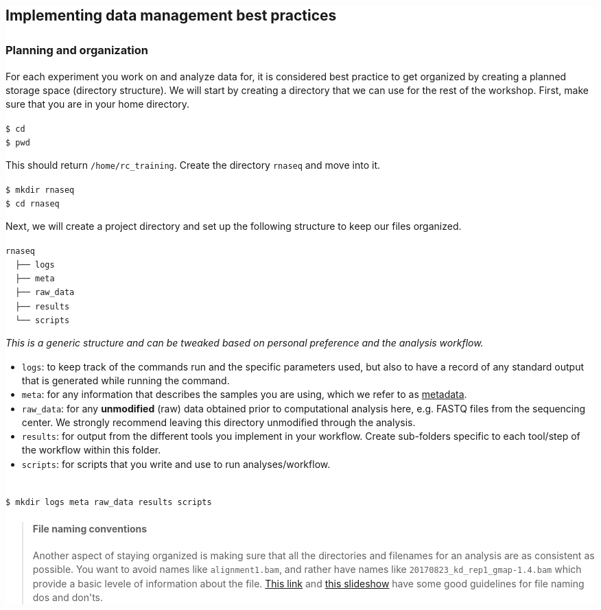 
## Implementing data management best practices

### Planning and organization

For each experiment you work on and analyze data for, it is considered best practice to get organized by creating a planned storage space (directory structure). We will start by creating a directory that we can use for the rest of the workshop. First, make sure that you are in your home directory.

```bash
$ cd
$ pwd
```

This should return `/home/rc_training`. Create the directory `rnaseq` and move into it.

```bash
$ mkdir rnaseq
$ cd rnaseq
```

Next, we will create a project directory and set up the following structure to keep our files organized. 

```bash
rnaseq
  ├── logs
  ├── meta
  ├── raw_data  
  ├── results
  └── scripts
```

*This is a generic structure and can be tweaked based on personal preference and the analysis workflow.*

- `logs`: to keep track of the commands run and the specific parameters used, but also to have a record of any standard output that is generated while running the command. 
- `meta`: for any information that describes the samples you are using, which we refer to as [metadata](https://datamanagement.hms.harvard.edu/metadata-overview). 
- `raw_data`: for any **unmodified** (raw) data obtained prior to computational analysis here, e.g. FASTQ files from the sequencing center. We strongly recommend leaving this directory unmodified through the analysis.
- `results`: for output from the different tools you implement in your workflow. Create sub-folders specific to each tool/step of the workflow within this folder. 
- `scripts`: for scripts that you write and use to run analyses/workflow.


```bash

$ mkdir logs meta raw_data results scripts
``` 

> #### File naming conventions
> 
> Another aspect of staying organized is making sure that all the directories and filenames for an analysis are as consistent as possible. You want to avoid names like `alignment1.bam`, and rather have names like `20170823_kd_rep1_gmap-1.4.bam` which provide a basic levele of information about the file. [This link](https://datamanagement.hms.harvard.edu/file-naming-conventions) and [this slideshow](http://www2.stat.duke.edu/~rcs46/lectures_2015/01-markdown-git/slides/naming-slides/naming-slides.pdf) have some good guidelines for file naming dos and don'ts.
